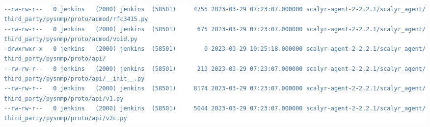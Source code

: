 ```diff
--rw-rw-r--   0 jenkins   (2000) jenkins  (58501)     4755 2023-03-29 07:23:07.000000 scalyr-agent-2-2.2.1/scalyr_agent/third_party/pysnmp/proto/acmod/rfc3415.py
--rw-rw-r--   0 jenkins   (2000) jenkins  (58501)      675 2023-03-29 07:23:07.000000 scalyr-agent-2-2.2.1/scalyr_agent/third_party/pysnmp/proto/acmod/void.py
-drwxrwxr-x   0 jenkins   (2000) jenkins  (58501)        0 2023-03-29 10:25:18.000000 scalyr-agent-2-2.2.1/scalyr_agent/third_party/pysnmp/proto/api/
--rw-rw-r--   0 jenkins   (2000) jenkins  (58501)      213 2023-03-29 07:23:07.000000 scalyr-agent-2-2.2.1/scalyr_agent/third_party/pysnmp/proto/api/__init__.py
--rw-rw-r--   0 jenkins   (2000) jenkins  (58501)     8174 2023-03-29 07:23:07.000000 scalyr-agent-2-2.2.1/scalyr_agent/third_party/pysnmp/proto/api/v1.py
--rw-rw-r--   0 jenkins   (2000) jenkins  (58501)     5044 2023-03-29 07:23:07.000000 scalyr-agent-2-2.2.1/scalyr_agent/third_party/pysnmp/proto/api/v2c.py
